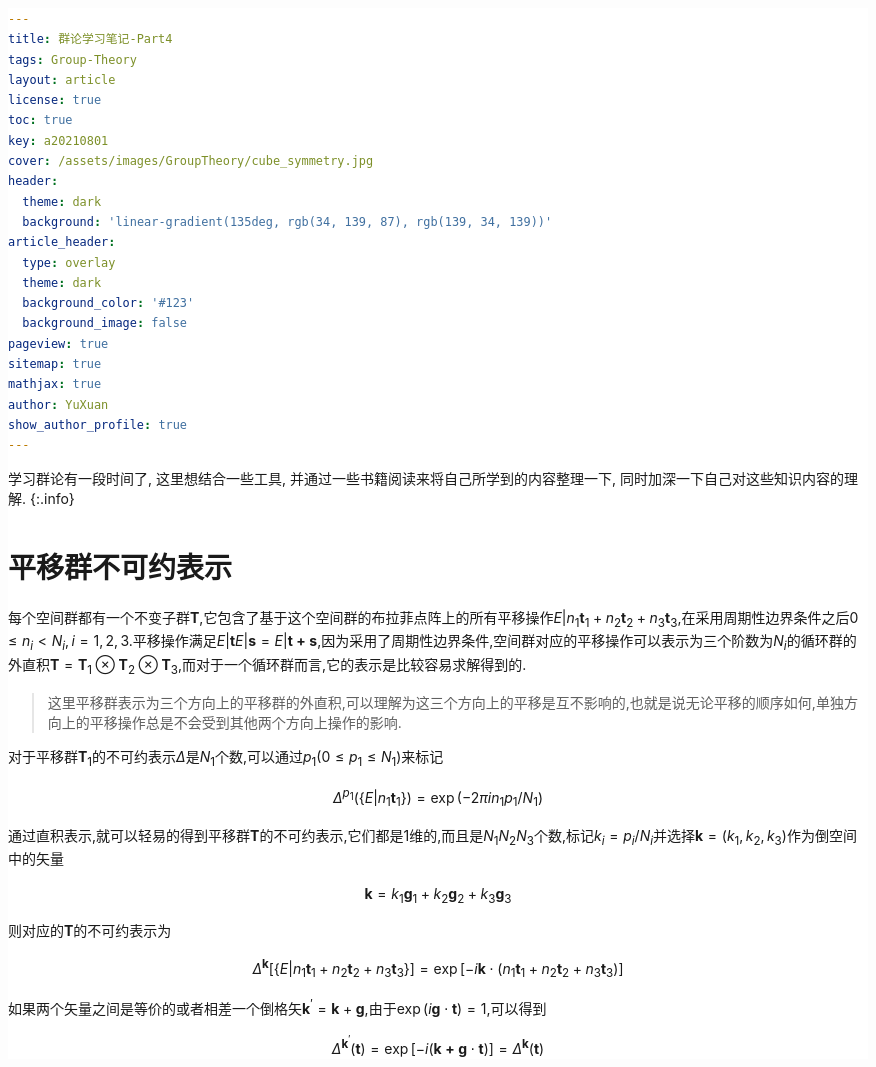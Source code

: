 ```yaml
---
title: 群论学习笔记-Part4
tags: Group-Theory
layout: article
license: true
toc: true
key: a20210801
cover: /assets/images/GroupTheory/cube_symmetry.jpg
header:
  theme: dark
  background: 'linear-gradient(135deg, rgb(34, 139, 87), rgb(139, 34, 139))'
article_header:
  type: overlay
  theme: dark
  background_color: '#123'
  background_image: false
pageview: true
sitemap: true
mathjax: true
author: YuXuan
show_author_profile: true
---
```

学习群论有一段时间了, 这里想结合一些工具, 并通过一些书籍阅读来将自己所学到的内容整理一下, 同时加深一下自己对这些知识内容的理解.
{:.info}

# 平移群不可约表示
每个空间群都有一个不变子群$\mathbf{T}$,它包含了基于这个空间群的布拉菲点阵上的所有平移操作${E\rvert n_1\mathbf{t}_1+n_2\mathbf{t}_2+n_3\mathbf{t}_3}$,在采用周期性边界条件之后$0\le n_i<N_i,i=1,2,3$.平移操作满足${E\rvert\mathbf{t}}{E\rvert\mathbf{s}}={E\rvert\mathbf{t+s}}$,因为采用了周期性边界条件,空间群对应的平移操作可以表示为三个阶数为$N_i$的循环群的外直积$\mathbf{T}=\mathbf{T}_1\otimes\mathbf{T}_2\otimes\mathbf{T}_3$,而对于一个循环群而言,它的表示是比较容易求解得到的.

> 这里平移群表示为三个方向上的平移群的外直积,可以理解为这三个方向上的平移是互不影响的,也就是说无论平移的顺序如何,单独方向上的平移操作总是不会受到其他两个方向上操作的影响.

对于平移群$\mathbf{T}_1$的不可约表示$\Delta$是$N_1$个数,可以通过$p_1(0\leq p_1\leq N_1)$来标记

$$\Delta^{p_1}(\{E\rvert n_1\mathbf{t}_1\})=\exp(-2\pi in_1p_1/N_1)$$

通过直积表示,就可以轻易的得到平移群$\mathbf{T}$的不可约表示,它们都是1维的,而且是$N_1N_2N_3$个数,标记$k_i=p_i/N_i$并选择$\mathbf{k}=(k_1,k_2,k_3)$作为倒空间中的矢量

$$\mathbf{k}=k_1\mathbf{g}_1+k_2\mathbf{g}_2+k_3\mathbf{g}_3\label{eq1}$$

则对应的$\mathbf{T}$的不可约表示为

$$\Delta^\mathbf{k}[\{E\rvert n_1\mathbf{t}_1+n_2\mathbf{t}_2+n_3\mathbf{t}_3\}]=\exp[-i\mathbf{k}\cdot(n_1\mathbf{t}_1+n_2\mathbf{t}_2+n_3\mathbf{t}_3)]$$

如果两个矢量之间是等价的或者相差一个倒格矢$\mathbf{k}^{'}=\mathbf{k}+\mathbf{g}$,由于$\exp(i\mathbf{g}\cdot\mathbf{t})=1$,可以得到

$$\Delta^{\mathbf{k}^{'}}(\mathbf{t})=\exp[-i(\mathbf{k+g}\cdot\mathbf{t})]=\Delta^\mathbf{k}(\mathbf{t})$$
